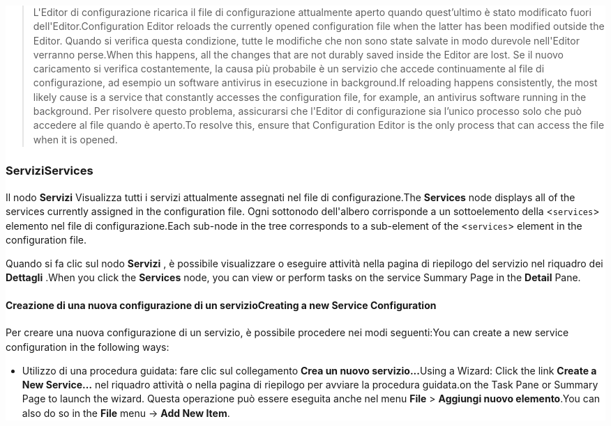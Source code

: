 > <span data-ttu-id="dc9d1-145">L'Editor di configurazione ricarica il file di configurazione attualmente aperto quando quest’ultimo è stato modificato fuori dell'Editor.</span><span class="sxs-lookup"><span data-stu-id="dc9d1-145">Configuration Editor reloads the currently opened configuration file when the latter has been modified outside the Editor.</span></span> <span data-ttu-id="dc9d1-146">Quando si verifica questa condizione, tutte le modifiche che non sono state salvate in modo durevole nell'Editor verranno perse.</span><span class="sxs-lookup"><span data-stu-id="dc9d1-146">When this happens, all the changes that are not durably saved inside the Editor are lost.</span></span> <span data-ttu-id="dc9d1-147">Se il nuovo caricamento si verifica costantemente, la causa più probabile è un servizio che accede continuamente al file di configurazione, ad esempio un software antivirus in esecuzione in background.</span><span class="sxs-lookup"><span data-stu-id="dc9d1-147">If reloading happens consistently, the most likely cause is a service that constantly accesses the configuration file, for example, an antivirus software running in the background.</span></span> <span data-ttu-id="dc9d1-148">Per risolvere questo problema, assicurarsi che l'Editor di configurazione sia l’unico processo solo che può accedere al file quando è aperto.</span><span class="sxs-lookup"><span data-stu-id="dc9d1-148">To resolve this, ensure that Configuration Editor is the only process that can access the file when it is opened.</span></span>

### <a name="services"></a><span data-ttu-id="dc9d1-149">Servizi</span><span class="sxs-lookup"><span data-stu-id="dc9d1-149">Services</span></span>

<span data-ttu-id="dc9d1-150">Il nodo **Servizi** Visualizza tutti i servizi attualmente assegnati nel file di configurazione.</span><span class="sxs-lookup"><span data-stu-id="dc9d1-150">The **Services** node displays all of the services currently assigned in the configuration file.</span></span> <span data-ttu-id="dc9d1-151">Ogni sottonodo dell'albero corrisponde a un sottoelemento della <`services`> elemento nel file di configurazione.</span><span class="sxs-lookup"><span data-stu-id="dc9d1-151">Each sub-node in the tree corresponds to a sub-element of the <`services`> element in the configuration file.</span></span>

<span data-ttu-id="dc9d1-152">Quando si fa clic sul nodo **Servizi** , è possibile visualizzare o eseguire attività nella pagina di riepilogo del servizio nel riquadro dei **Dettagli** .</span><span class="sxs-lookup"><span data-stu-id="dc9d1-152">When you click the **Services** node, you can view or perform tasks on the service Summary Page in the **Detail** Pane.</span></span>

#### <a name="creating-a-new-service-configuration"></a><span data-ttu-id="dc9d1-153">Creazione di una nuova configurazione di un servizio</span><span class="sxs-lookup"><span data-stu-id="dc9d1-153">Creating a new Service Configuration</span></span>

<span data-ttu-id="dc9d1-154">Per creare una nuova configurazione di un servizio, è possibile procedere nei modi seguenti:</span><span class="sxs-lookup"><span data-stu-id="dc9d1-154">You can create a new service configuration in the following ways:</span></span>

- <span data-ttu-id="dc9d1-155">Utilizzo di una procedura guidata: fare clic sul collegamento **Crea un nuovo servizio...**</span><span class="sxs-lookup"><span data-stu-id="dc9d1-155">Using a Wizard: Click the link **Create a New Service…**</span></span> <span data-ttu-id="dc9d1-156">nel riquadro attività o nella pagina di riepilogo per avviare la procedura guidata.</span><span class="sxs-lookup"><span data-stu-id="dc9d1-156">on the Task Pane or Summary Page to launch the wizard.</span></span> <span data-ttu-id="dc9d1-157">Questa operazione può essere eseguita anche nel menu **File** > **Aggiungi nuovo elemento**.</span><span class="sxs-lookup"><span data-stu-id="dc9d1-157">You can also do so in the **File** menu -> **Add New Item**.</span></span>
